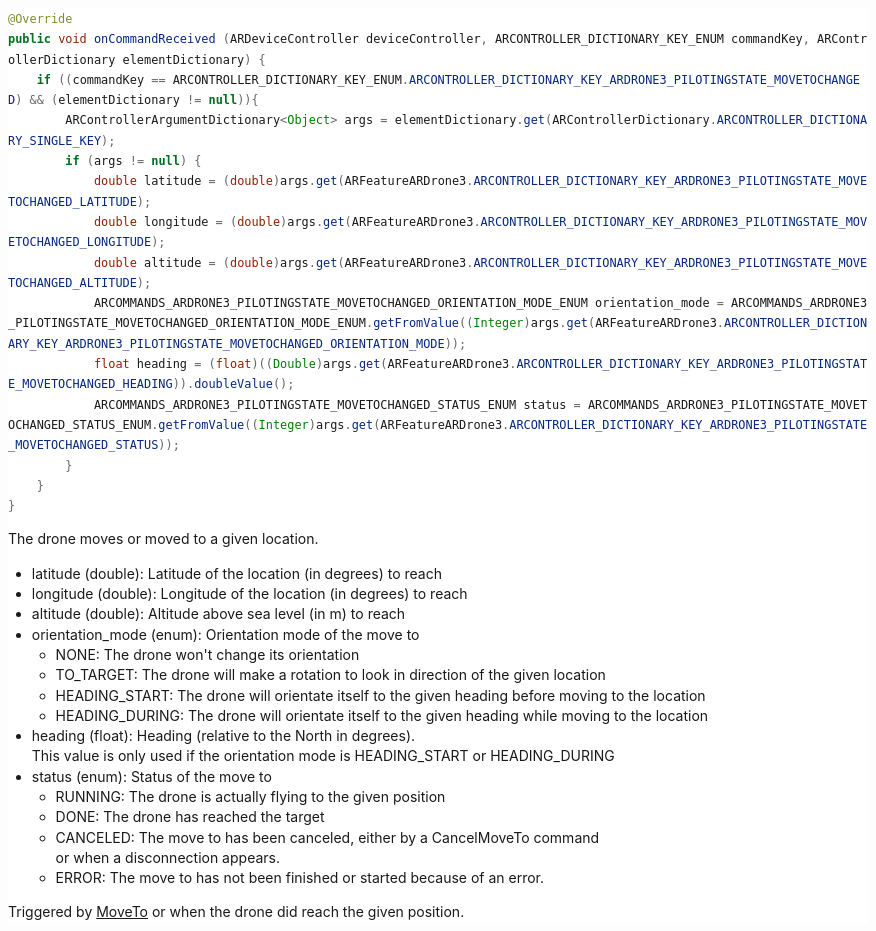 ```java
@Override
public void onCommandReceived (ARDeviceController deviceController, ARCONTROLLER_DICTIONARY_KEY_ENUM commandKey, ARControllerDictionary elementDictionary) {
    if ((commandKey == ARCONTROLLER_DICTIONARY_KEY_ENUM.ARCONTROLLER_DICTIONARY_KEY_ARDRONE3_PILOTINGSTATE_MOVETOCHANGED) && (elementDictionary != null)){
        ARControllerArgumentDictionary<Object> args = elementDictionary.get(ARControllerDictionary.ARCONTROLLER_DICTIONARY_SINGLE_KEY);
        if (args != null) {
            double latitude = (double)args.get(ARFeatureARDrone3.ARCONTROLLER_DICTIONARY_KEY_ARDRONE3_PILOTINGSTATE_MOVETOCHANGED_LATITUDE);
            double longitude = (double)args.get(ARFeatureARDrone3.ARCONTROLLER_DICTIONARY_KEY_ARDRONE3_PILOTINGSTATE_MOVETOCHANGED_LONGITUDE);
            double altitude = (double)args.get(ARFeatureARDrone3.ARCONTROLLER_DICTIONARY_KEY_ARDRONE3_PILOTINGSTATE_MOVETOCHANGED_ALTITUDE);
            ARCOMMANDS_ARDRONE3_PILOTINGSTATE_MOVETOCHANGED_ORIENTATION_MODE_ENUM orientation_mode = ARCOMMANDS_ARDRONE3_PILOTINGSTATE_MOVETOCHANGED_ORIENTATION_MODE_ENUM.getFromValue((Integer)args.get(ARFeatureARDrone3.ARCONTROLLER_DICTIONARY_KEY_ARDRONE3_PILOTINGSTATE_MOVETOCHANGED_ORIENTATION_MODE));
            float heading = (float)((Double)args.get(ARFeatureARDrone3.ARCONTROLLER_DICTIONARY_KEY_ARDRONE3_PILOTINGSTATE_MOVETOCHANGED_HEADING)).doubleValue();
            ARCOMMANDS_ARDRONE3_PILOTINGSTATE_MOVETOCHANGED_STATUS_ENUM status = ARCOMMANDS_ARDRONE3_PILOTINGSTATE_MOVETOCHANGED_STATUS_ENUM.getFromValue((Integer)args.get(ARFeatureARDrone3.ARCONTROLLER_DICTIONARY_KEY_ARDRONE3_PILOTINGSTATE_MOVETOCHANGED_STATUS));
        }
    }
}
```

The drone moves or moved to a given location.<br/>


* latitude (double): Latitude of the location (in degrees) to reach<br/>
* longitude (double): Longitude of the location (in degrees) to reach<br/>
* altitude (double): Altitude above sea level (in m) to reach<br/>
* orientation_mode (enum): Orientation mode of the move to<br/>
   * NONE: The drone won't change its orientation<br/>
   * TO_TARGET: The drone will make a rotation to look in direction of the given location<br/>
   * HEADING_START: The drone will orientate itself to the given heading before moving to the location<br/>
   * HEADING_DURING: The drone will orientate itself to the given heading while moving to the location<br/>
* heading (float): Heading (relative to the North in degrees).<br/>
This value is only used if the orientation mode is HEADING_START or HEADING_DURING<br/>
* status (enum): Status of the move to<br/>
   * RUNNING: The drone is actually flying to the given position<br/>
   * DONE: The drone has reached the target<br/>
   * CANCELED: The move to has been canceled, either by a CancelMoveTo command<br/>
or when a disconnection appears.<br/>
   * ERROR: The move to has not been finished or started because of an error.<br/>


Triggered by [MoveTo](#ARDrone3-Piloting-moveTo) or when the drone did reach the given position.<br/>

